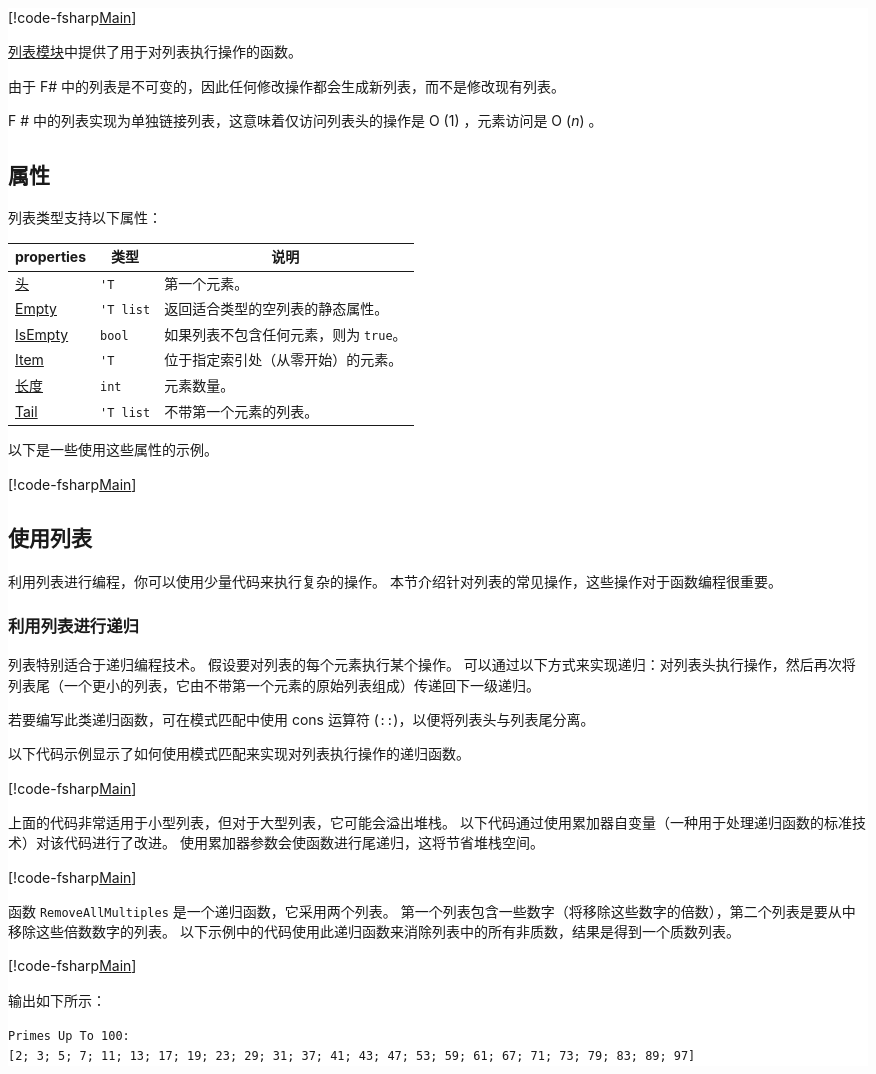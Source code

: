 [!code-fsharp[Main](~/samples/snippets/fsharp/lang-ref-1/snippet1306.fs)]

[列表模块](https://fsharp.github.io/fsharp-core-docs/reference/fsharp-collections-listmodule.html)中提供了用于对列表执行操作的函数。

由于 F# 中的列表是不可变的，因此任何修改操作都会生成新列表，而不是修改现有列表。

F # 中的列表实现为单独链接列表，这意味着仅访问列表头的操作是 O (1) ，元素访问是 O (*n*) 。

## <a name="properties"></a>属性

列表类型支持以下属性：

|properties|类型|说明|
|--------|----|-----------|
|[头](https://fsharp.github.io/fsharp-core-docs/reference/fsharp-collections-list-1.html#Head)|`'T`|第一个元素。|
|[Empty](https://fsharp.github.io/fsharp-core-docs/reference/fsharp-collections-list-1.html#Empty)|`'T list`|返回适合类型的空列表的静态属性。|
|[IsEmpty](https://fsharp.github.io/fsharp-core-docs/reference/fsharp-collections-list-1.html#IsEmpty)|`bool`|如果列表不包含任何元素，则为 `true`。|
|[Item](https://fsharp.github.io/fsharp-core-docs/reference/fsharp-collections-list-1.html#Item)|`'T`|位于指定索引处（从零开始）的元素。|
|[长度](https://fsharp.github.io/fsharp-core-docs/reference/fsharp-collections-list-1.html#Length)|`int`|元素数量。|
|[Tail](https://fsharp.github.io/fsharp-core-docs/reference/fsharp-collections-list-1.html#Tail)|`'T list`|不带第一个元素的列表。|

以下是一些使用这些属性的示例。

[!code-fsharp[Main](~/samples/snippets/fsharp/lang-ref-1/snippet1307.fs)]

## <a name="using-lists"></a>使用列表

利用列表进行编程，你可以使用少量代码来执行复杂的操作。 本节介绍针对列表的常见操作，这些操作对于函数编程很重要。

### <a name="recursion-with-lists"></a>利用列表进行递归

列表特别适合于递归编程技术。 假设要对列表的每个元素执行某个操作。 可以通过以下方式来实现递归：对列表头执行操作，然后再次将列表尾（一个更小的列表，它由不带第一个元素的原始列表组成）传递回下一级递归。

若要编写此类递归函数，可在模式匹配中使用 cons 运算符 (`::`)，以便将列表头与列表尾分离。

以下代码示例显示了如何使用模式匹配来实现对列表执行操作的递归函数。

[!code-fsharp[Main](~/samples/snippets/fsharp/lang-ref-1/snippet13071.fs)]

上面的代码非常适用于小型列表，但对于大型列表，它可能会溢出堆栈。 以下代码通过使用累加器自变量（一种用于处理递归函数的标准技术）对该代码进行了改进。 使用累加器参数会使函数进行尾递归，这将节省堆栈空间。

[!code-fsharp[Main](~/samples/snippets/fsharp/lang-ref-1/snippet13072.fs)]

函数 `RemoveAllMultiples` 是一个递归函数，它采用两个列表。 第一个列表包含一些数字（将移除这些数字的倍数），第二个列表是要从中移除这些倍数数字的列表。 以下示例中的代码使用此递归函数来消除列表中的所有非质数，结果是得到一个质数列表。

[!code-fsharp[Main](~/samples/snippets/fsharp/lang-ref-1/snippet1308.fs)]

输出如下所示：

```console
Primes Up To 100:
[2; 3; 5; 7; 11; 13; 17; 19; 23; 29; 31; 37; 41; 43; 47; 53; 59; 61; 67; 71; 73; 79; 83; 89; 97]
```
